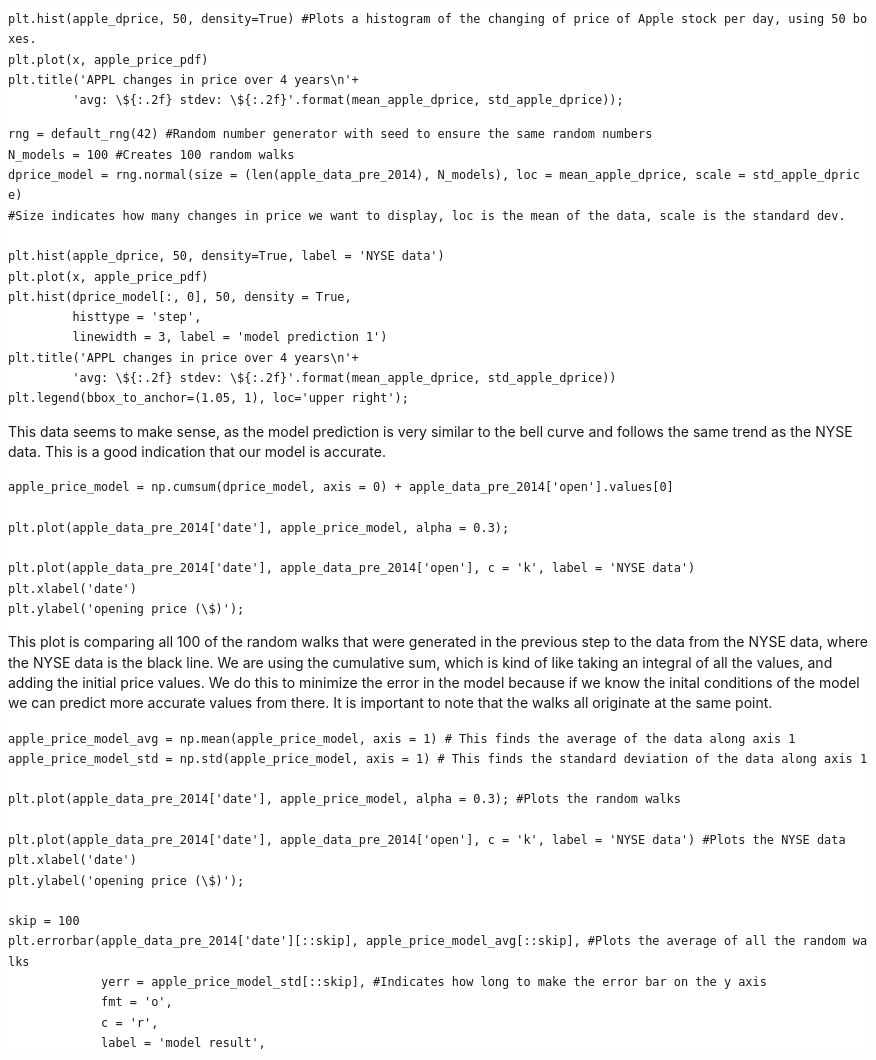 ```{code-cell} ipython3
plt.hist(apple_dprice, 50, density=True) #Plots a histogram of the changing of price of Apple stock per day, using 50 boxes.
plt.plot(x, apple_price_pdf) 
plt.title('APPL changes in price over 4 years\n'+
         'avg: \${:.2f} stdev: \${:.2f}'.format(mean_apple_dprice, std_apple_dprice));
```

```{code-cell} ipython3
rng = default_rng(42) #Random number generator with seed to ensure the same random numbers
N_models = 100 #Creates 100 random walks
dprice_model = rng.normal(size = (len(apple_data_pre_2014), N_models), loc = mean_apple_dprice, scale = std_apple_dprice)
#Size indicates how many changes in price we want to display, loc is the mean of the data, scale is the standard dev.

plt.hist(apple_dprice, 50, density=True, label = 'NYSE data')
plt.plot(x, apple_price_pdf)
plt.hist(dprice_model[:, 0], 50, density = True, 
         histtype = 'step', 
         linewidth = 3, label = 'model prediction 1')
plt.title('APPL changes in price over 4 years\n'+
         'avg: \${:.2f} stdev: \${:.2f}'.format(mean_apple_dprice, std_apple_dprice))
plt.legend(bbox_to_anchor=(1.05, 1), loc='upper right');
```

This data seems to make sense, as the model prediction is very similar to the bell curve and follows the same trend as the NYSE data. This is a good indication that our model is accurate.

```{code-cell} ipython3
apple_price_model = np.cumsum(dprice_model, axis = 0) + apple_data_pre_2014['open'].values[0]

plt.plot(apple_data_pre_2014['date'], apple_price_model, alpha = 0.3);

plt.plot(apple_data_pre_2014['date'], apple_data_pre_2014['open'], c = 'k', label = 'NYSE data')
plt.xlabel('date')
plt.ylabel('opening price (\$)');
```

This plot is comparing all 100 of the random walks that were generated in the previous step to the data from the NYSE data, where the NYSE data is the black line. We are using the cumulative sum, which is kind of like taking an integral of all the values, and adding the initial price values. We do this to minimize the error in the model because if we know the inital conditions of the model we can predict more accurate values from there. It is important to note that the walks all originate at the same point.

```{code-cell} ipython3
apple_price_model_avg = np.mean(apple_price_model, axis = 1) # This finds the average of the data along axis 1
apple_price_model_std = np.std(apple_price_model, axis = 1) # This finds the standard deviation of the data along axis 1

plt.plot(apple_data_pre_2014['date'], apple_price_model, alpha = 0.3); #Plots the random walks 

plt.plot(apple_data_pre_2014['date'], apple_data_pre_2014['open'], c = 'k', label = 'NYSE data') #Plots the NYSE data
plt.xlabel('date')
plt.ylabel('opening price (\$)');

skip = 100
plt.errorbar(apple_data_pre_2014['date'][::skip], apple_price_model_avg[::skip], #Plots the average of all the random walks
             yerr = apple_price_model_std[::skip], #Indicates how long to make the error bar on the y axis
             fmt = 'o',
             c = 'r', 
             label = 'model result', 
```